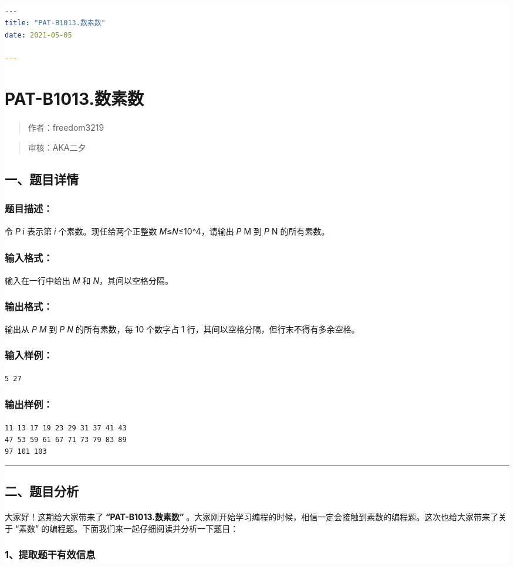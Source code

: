 ```yaml
---
title: "PAT-B1013.数素数"
date: 2021-05-05

---
```


# PAT-B1013.数素数

>    作者：freedom3219

>    审核：AKA二夕




## 一、题目详情

### 题目描述：

令 *P* i 表示第 *i* 个素数。现任给两个正整数 *M*≤*N*≤10^4，请输出 *P* M 到 *P* N 的所有素数。

### 输入格式：

输入在一行中给出 *M* 和 *N*，其间以空格分隔。

### 输出格式：

输出从 *P* *M* 到 *P* *N* 的所有素数，每 10 个数字占 1 行，其间以空格分隔，但行末不得有多余空格。

### 输入样例：

```out
5 27
```

### 输出样例：

```out
11 13 17 19 23 29 31 37 41 43
47 53 59 61 67 71 73 79 83 89
97 101 103
```

---

## 二、题目分析

大家好！这期给大家带来了 **“PAT-B1013.数素数”** 。大家刚开始学习编程的时候，相信一定会接触到素数的编程题。这次也给大家带来了关于 “素数” 的编程题。下面我们来一起仔细阅读并分析一下题目：

### 1、提取题干有效信息
